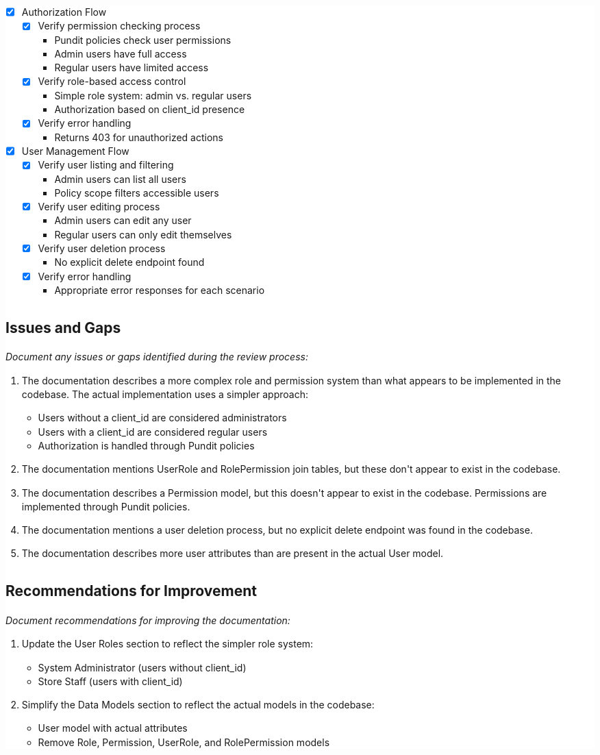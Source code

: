 - [x] Authorization Flow
  - [x] Verify permission checking process
    - Pundit policies check user permissions
    - Admin users have full access
    - Regular users have limited access
  - [x] Verify role-based access control
    - Simple role system: admin vs. regular users
    - Authorization based on client_id presence
  - [x] Verify error handling
    - Returns 403 for unauthorized actions

- [x] User Management Flow
  - [x] Verify user listing and filtering
    - Admin users can list all users
    - Policy scope filters accessible users
  - [x] Verify user editing process
    - Admin users can edit any user
    - Regular users can only edit themselves
  - [x] Verify user deletion process
    - No explicit delete endpoint found
  - [x] Verify error handling
    - Appropriate error responses for each scenario

## Issues and Gaps

*Document any issues or gaps identified during the review process:*

1. The documentation describes a more complex role and permission system than what appears to be implemented in the codebase. The actual implementation uses a simpler approach:
   - Users without a client_id are considered administrators
   - Users with a client_id are considered regular users
   - Authorization is handled through Pundit policies

2. The documentation mentions UserRole and RolePermission join tables, but these don't appear to exist in the codebase.

3. The documentation describes a Permission model, but this doesn't appear to exist in the codebase. Permissions are implemented through Pundit policies.

4. The documentation mentions a user deletion process, but no explicit delete endpoint was found in the codebase.

5. The documentation describes more user attributes than are present in the actual User model.

## Recommendations for Improvement

*Document recommendations for improving the documentation:*

1. Update the User Roles section to reflect the simpler role system:
   - System Administrator (users without client_id)
   - Store Staff (users with client_id)

2. Simplify the Data Models section to reflect the actual models in the codebase:
   - User model with actual attributes
   - Remove Role, Permission, UserRole, and RolePermission models
